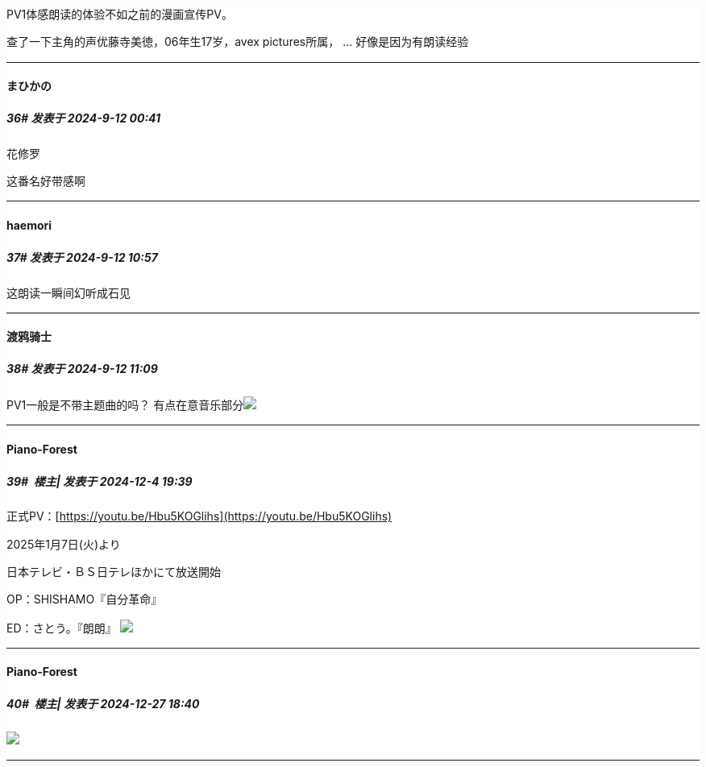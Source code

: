 PV1体感朗读的体验不如之前的漫画宣传PV。

查了一下主角的声优藤寺美徳，06年生17岁，avex pictures所属， ...</blockquote>
好像是因为有朗读经验

*****

####  まひかの  
##### 36#       发表于 2024-9-12 00:41

花修罗

这番名好带感啊

*****

####  haemori  
##### 37#       发表于 2024-9-12 10:57

这朗读一瞬间幻听成石见

*****

####  渡鸦骑士  
##### 38#       发表于 2024-9-12 11:09

PV1一般是不带主题曲的吗？
有点在意音乐部分<img src="https://static.saraba1st.com/image/smiley/face2017/009.gif" referrerpolicy="no-referrer">

*****

####  Piano-Forest  
##### 39#         楼主| 发表于 2024-12-4 19:39

正式PV：[https://youtu.be/Hbu5KOGlihs](https://youtu.be/Hbu5KOGlihs)

2025年1月7日(火)より

日本テレビ・ＢＳ日テレほかにて放送開始

OP：SHISHAMO『自分革命』

ED：さとう。『朗朗』
<img src="https://p.sda1.dev/20/76a81ec440aca57ffbc0d8939088c636/20241204_193748.jpg" referrerpolicy="no-referrer">

*****

####  Piano-Forest  
##### 40#         楼主| 发表于 2024-12-27 18:40

<img src="https://p.sda1.dev/21/18c10371293e7cb6d808184877b6e0a5/20241227_183947.jpg" referrerpolicy="no-referrer">


*****
